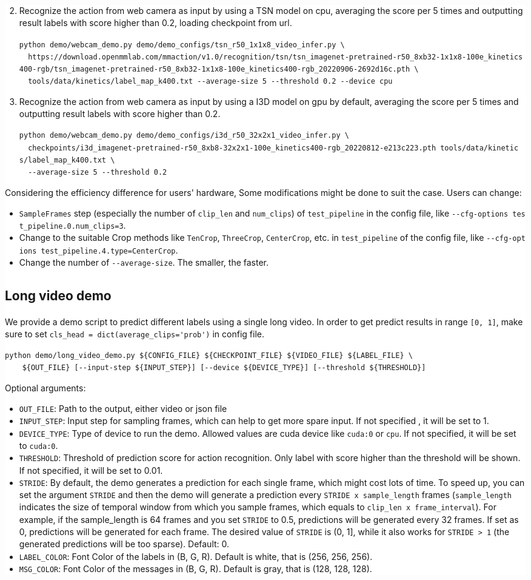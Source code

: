 2. Recognize the action from web camera as input by using a TSN model on cpu, averaging the score per 5 times
   and outputting result labels with score higher than 0.2, loading checkpoint from url.

   ```shell
   python demo/webcam_demo.py demo/demo_configs/tsn_r50_1x1x8_video_infer.py \
     https://download.openmmlab.com/mmaction/v1.0/recognition/tsn/tsn_imagenet-pretrained-r50_8xb32-1x1x8-100e_kinetics400-rgb/tsn_imagenet-pretrained-r50_8xb32-1x1x8-100e_kinetics400-rgb_20220906-2692d16c.pth \
     tools/data/kinetics/label_map_k400.txt --average-size 5 --threshold 0.2 --device cpu
   ```

3. Recognize the action from web camera as input by using a I3D model on gpu by default, averaging the score per 5 times
   and outputting result labels with score higher than 0.2.

   ```shell
   python demo/webcam_demo.py demo/demo_configs/i3d_r50_32x2x1_video_infer.py \
     checkpoints/i3d_imagenet-pretrained-r50_8xb8-32x2x1-100e_kinetics400-rgb_20220812-e213c223.pth tools/data/kinetics/label_map_k400.txt \
     --average-size 5 --threshold 0.2
   ```

Considering the efficiency difference for users' hardware, Some modifications might be done to suit the case.
Users can change:

- `SampleFrames` step (especially the number of `clip_len` and `num_clips`) of `test_pipeline` in the config file, like `--cfg-options test_pipeline.0.num_clips=3`.
- Change to the suitable Crop methods like `TenCrop`, `ThreeCrop`, `CenterCrop`, etc. in `test_pipeline` of the config file, like `--cfg-options test_pipeline.4.type=CenterCrop`.
- Change the number of `--average-size`. The smaller, the faster.

## Long video demo

We provide a demo script to predict different labels using a single long video. In order to get predict results in range `[0, 1]`, make sure to set `cls_head = dict(average_clips='prob')` in config file.

```shell
python demo/long_video_demo.py ${CONFIG_FILE} ${CHECKPOINT_FILE} ${VIDEO_FILE} ${LABEL_FILE} \
    ${OUT_FILE} [--input-step ${INPUT_STEP}] [--device ${DEVICE_TYPE}] [--threshold ${THRESHOLD}]
```

Optional arguments:

- `OUT_FILE`: Path to the output, either video or json file
- `INPUT_STEP`: Input step for sampling frames, which can help to get more spare input. If not specified , it will be set to 1.
- `DEVICE_TYPE`: Type of device to run the demo. Allowed values are cuda device like `cuda:0` or `cpu`. If not specified, it will be set to `cuda:0`.
- `THRESHOLD`: Threshold of prediction score for action recognition. Only label with score higher than the threshold will be shown. If not specified, it will be set to 0.01.
- `STRIDE`: By default, the demo generates a prediction for each single frame, which might cost lots of time. To speed up, you can set the argument `STRIDE` and then the demo will generate a prediction every `STRIDE x sample_length` frames (`sample_length` indicates the size of temporal window from which you sample frames, which equals to `clip_len x frame_interval`). For example, if the sample_length is 64 frames and you set `STRIDE` to 0.5, predictions will be generated every 32 frames. If set as 0, predictions will be generated for each frame. The desired value of `STRIDE` is (0, 1\], while it also works for `STRIDE > 1` (the generated predictions will be too sparse). Default: 0.
- `LABEL_COLOR`: Font Color of the labels in (B, G, R). Default is white, that is (256, 256, 256).
- `MSG_COLOR`: Font Color of the messages in (B, G, R). Default is gray, that is (128, 128, 128).
